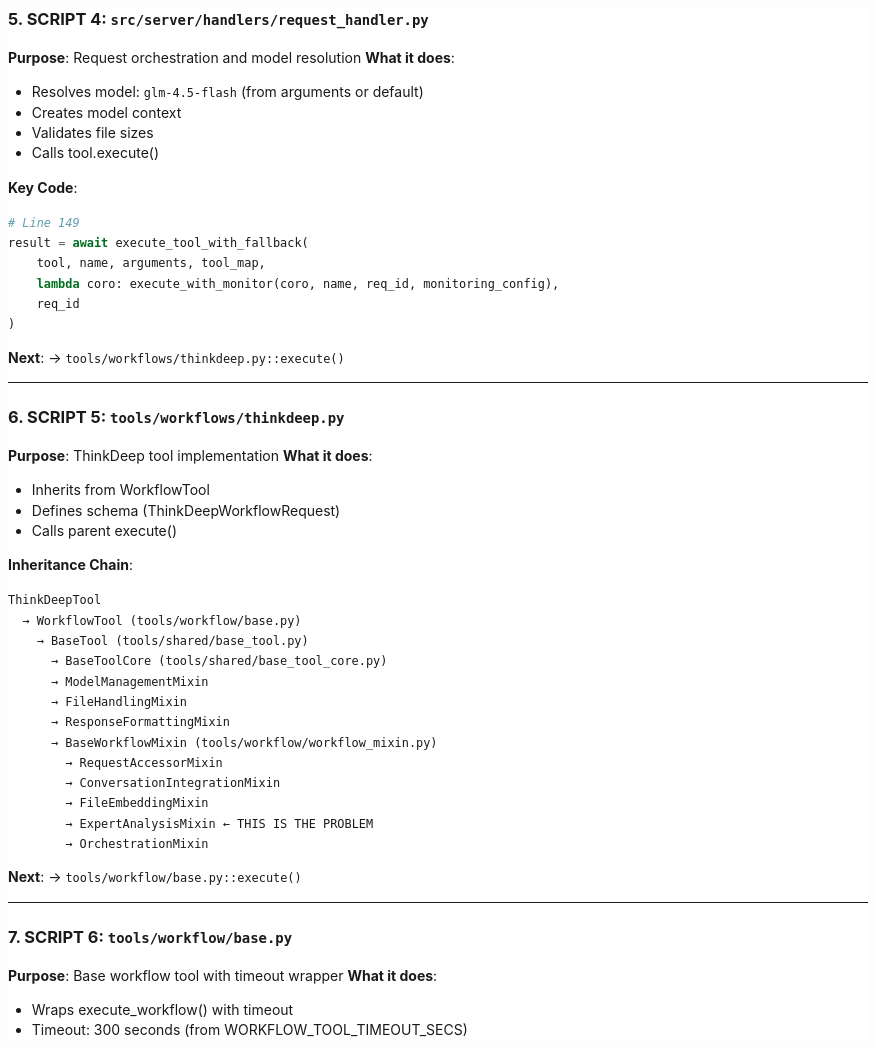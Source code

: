 
### 5. **SCRIPT 4**: `src/server/handlers/request_handler.py`
**Purpose**: Request orchestration and model resolution
**What it does**:
- Resolves model: `glm-4.5-flash` (from arguments or default)
- Creates model context
- Validates file sizes
- Calls tool.execute()

**Key Code**:
```python
# Line 149
result = await execute_tool_with_fallback(
    tool, name, arguments, tool_map,
    lambda coro: execute_with_monitor(coro, name, req_id, monitoring_config),
    req_id
)
```

**Next**: → `tools/workflows/thinkdeep.py::execute()`

---

### 6. **SCRIPT 5**: `tools/workflows/thinkdeep.py`
**Purpose**: ThinkDeep tool implementation
**What it does**:
- Inherits from WorkflowTool
- Defines schema (ThinkDeepWorkflowRequest)
- Calls parent execute()

**Inheritance Chain**:
```
ThinkDeepTool
  → WorkflowTool (tools/workflow/base.py)
    → BaseTool (tools/shared/base_tool.py)
      → BaseToolCore (tools/shared/base_tool_core.py)
      → ModelManagementMixin
      → FileHandlingMixin
      → ResponseFormattingMixin
      → BaseWorkflowMixin (tools/workflow/workflow_mixin.py)
        → RequestAccessorMixin
        → ConversationIntegrationMixin
        → FileEmbeddingMixin
        → ExpertAnalysisMixin ← THIS IS THE PROBLEM
        → OrchestrationMixin
```

**Next**: → `tools/workflow/base.py::execute()`

---

### 7. **SCRIPT 6**: `tools/workflow/base.py`
**Purpose**: Base workflow tool with timeout wrapper
**What it does**:
- Wraps execute_workflow() with timeout
- Timeout: 300 seconds (from WORKFLOW_TOOL_TIMEOUT_SECS)
